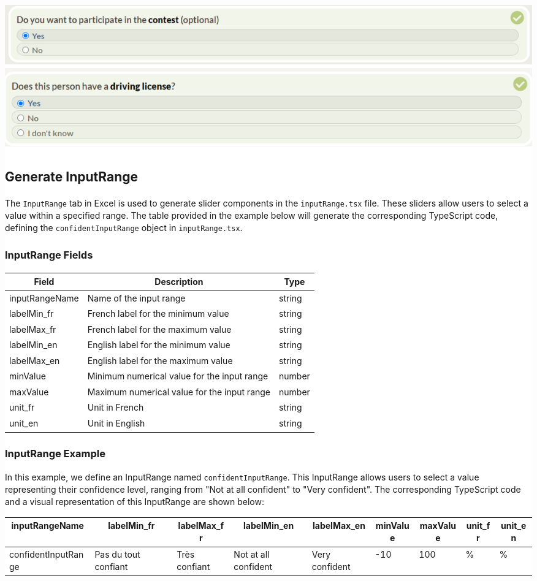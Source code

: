 ![Yes or no choices example](./assets/images/yesNoChoicesExample.png)
![Yes, no or I don't know choices example](./assets/images/yesNoDontKnowChoicesExample.png)

## Generate InputRange

The `InputRange` tab in Excel is used to generate slider components in the `inputRange.tsx` file. These sliders allow users to select a value within a specified range. The table provided in the example below will generate the corresponding TypeScript code, defining the `confidentInputRange` object in `inputRange.tsx`.

### InputRange Fields

| Field          | Description                                 | Type   |
| -------------- | ------------------------------------------- | ------ |
| inputRangeName | Name of the input range                     | string |
| labelMin_fr    | French label for the minimum value          | string |
| labelMax_fr    | French label for the maximum value          | string |
| labelMin_en    | English label for the minimum value         | string |
| labelMax_en    | English label for the maximum value         | string |
| minValue       | Minimum numerical value for the input range | number |
| maxValue       | Maximum numerical value for the input range | number |
| unit_fr        | Unit in French                              | string |
| unit_en        | Unit in English                             | string |

### InputRange Example

In this example, we define an InputRange named `confidentInputRange`. This InputRange allows users to select a value representing their confidence level, ranging from "Not at all confident" to "Very confident". The corresponding TypeScript code and a visual representation of this InputRange are shown below:

| inputRangeName      | labelMin_fr          | labelMax_fr   | labelMin_en          | labelMax_en    | minValue | maxValue | unit_fr | unit_en |
| ------------------- | -------------------- | ------------- | -------------------- | -------------- | -------- | -------- | ------- | ------- |
| confidentInputRange | Pas du tout confiant | Très confiant | Not at all confident | Very confident | -10      | 100      | %       | %       |
